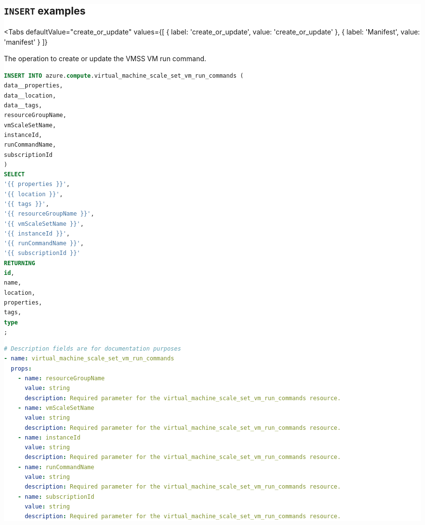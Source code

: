 
## `INSERT` examples

<Tabs
    defaultValue="create_or_update"
    values={[
        { label: 'create_or_update', value: 'create_or_update' },
        { label: 'Manifest', value: 'manifest' }
    ]}
>
<TabItem value="create_or_update">

The operation to create or update the VMSS VM run command.

```sql
INSERT INTO azure.compute.virtual_machine_scale_set_vm_run_commands (
data__properties,
data__location,
data__tags,
resourceGroupName,
vmScaleSetName,
instanceId,
runCommandName,
subscriptionId
)
SELECT 
'{{ properties }}',
'{{ location }}',
'{{ tags }}',
'{{ resourceGroupName }}',
'{{ vmScaleSetName }}',
'{{ instanceId }}',
'{{ runCommandName }}',
'{{ subscriptionId }}'
RETURNING
id,
name,
location,
properties,
tags,
type
;
```
</TabItem>
<TabItem value="manifest">

```yaml
# Description fields are for documentation purposes
- name: virtual_machine_scale_set_vm_run_commands
  props:
    - name: resourceGroupName
      value: string
      description: Required parameter for the virtual_machine_scale_set_vm_run_commands resource.
    - name: vmScaleSetName
      value: string
      description: Required parameter for the virtual_machine_scale_set_vm_run_commands resource.
    - name: instanceId
      value: string
      description: Required parameter for the virtual_machine_scale_set_vm_run_commands resource.
    - name: runCommandName
      value: string
      description: Required parameter for the virtual_machine_scale_set_vm_run_commands resource.
    - name: subscriptionId
      value: string
      description: Required parameter for the virtual_machine_scale_set_vm_run_commands resource.
```
